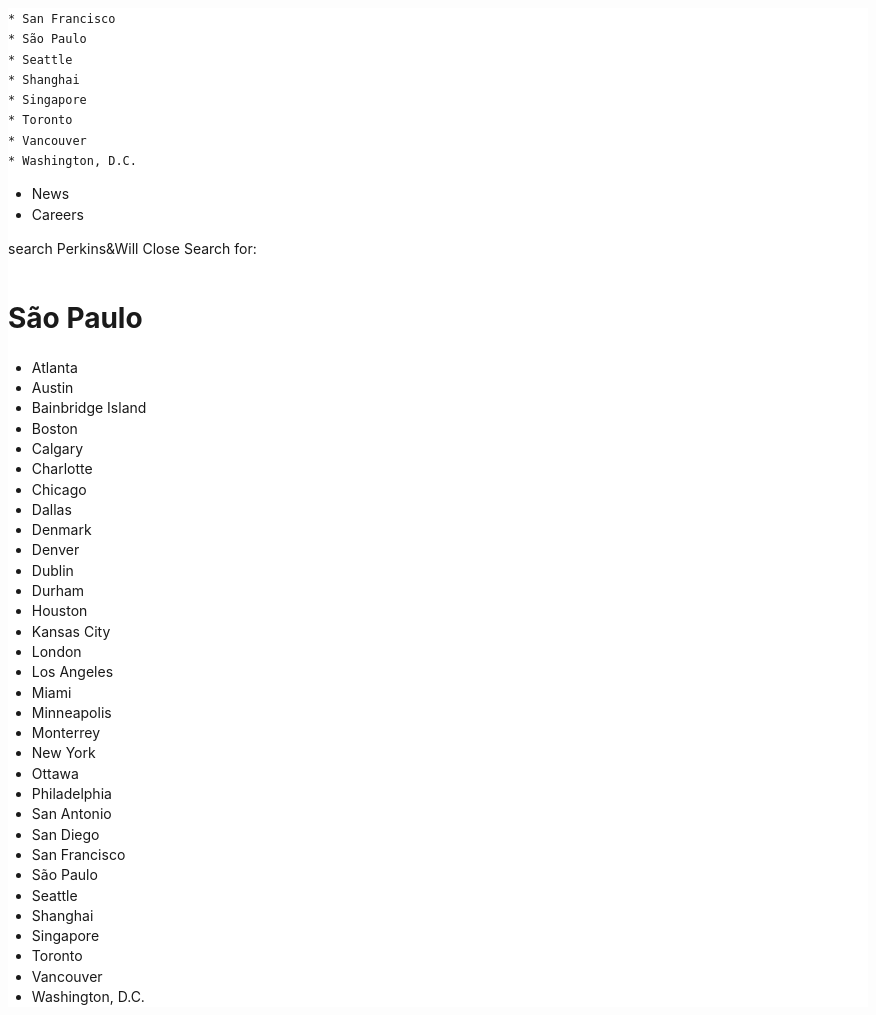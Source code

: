     * San Francisco
    * São Paulo
    * Seattle
    * Shanghai
    * Singapore
    * Toronto
    * Vancouver
    * Washington, D.C.
  * News
  * Careers


search
Perkins&Will
Close
Search for:
# São Paulo
  * Atlanta
  * Austin
  * Bainbridge Island
  * Boston
  * Calgary
  * Charlotte
  * Chicago
  * Dallas
  * Denmark
  * Denver
  * Dublin
  * Durham
  * Houston
  * Kansas City
  * London
  * Los Angeles
  * Miami
  * Minneapolis
  * Monterrey
  * New York
  * Ottawa
  * Philadelphia
  * San Antonio
  * San Diego
  * San Francisco
  * São Paulo
  * Seattle
  * Shanghai
  * Singapore
  * Toronto
  * Vancouver
  * Washington, D.C.


